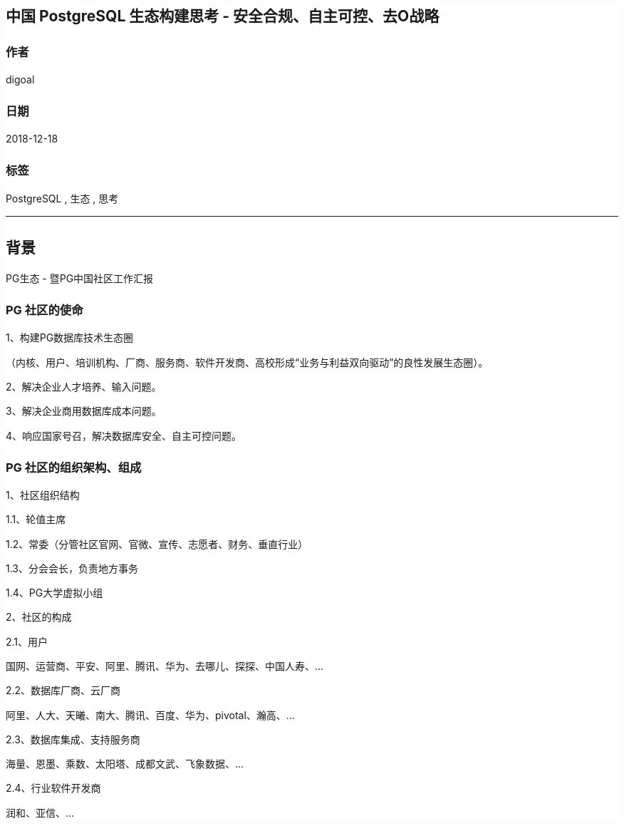 ## 中国 PostgreSQL 生态构建思考 - 安全合规、自主可控、去O战略         
                                                                                                            
### 作者                                                        
digoal                                                        
                                                                                     
### 日期                                                                     
2018-12-18                                                 
                                                          
### 标签                                                                                              
PostgreSQL , 生态 , 思考          
                                                                                                            
----                                                                                                      
                                                                                                               
## 背景     
PG生态 - 暨PG中国社区工作汇报  
    
### PG 社区的使命    
1、构建PG数据库技术生态圈  
  
（内核、用户、培训机构、厂商、服务商、软件开发商、高校形成“业务与利益双向驱动”的良性发展生态圈）。  
  
2、解决企业人才培养、输入问题。  
  
3、解决企业商用数据库成本问题。  
  
4、响应国家号召，解决数据库安全、自主可控问题。  
    
### PG 社区的组织架构、组成    
1、社区组织结构  
  
1\.1、轮值主席  
  
1\.2、常委（分管社区官网、官微、宣传、志愿者、财务、垂直行业）  
  
1\.3、分会会长，负责地方事务  
  
1\.4、PG大学虚拟小组  
  
2、社区的构成  
  
2\.1、用户  
  
国网、运营商、平安、阿里、腾讯、华为、去哪儿、探探、中国人寿、...  
  
2\.2、数据库厂商、云厂商  
  
阿里、人大、天曦、南大、腾讯、百度、华为、pivotal、瀚高、...  
  
2\.3、数据库集成、支持服务商  
  
海量、恩墨、乘数、太阳塔、成都文武、飞象数据、...  
  
2\.4、行业软件开发商  
  
润和、亚信、...  
  